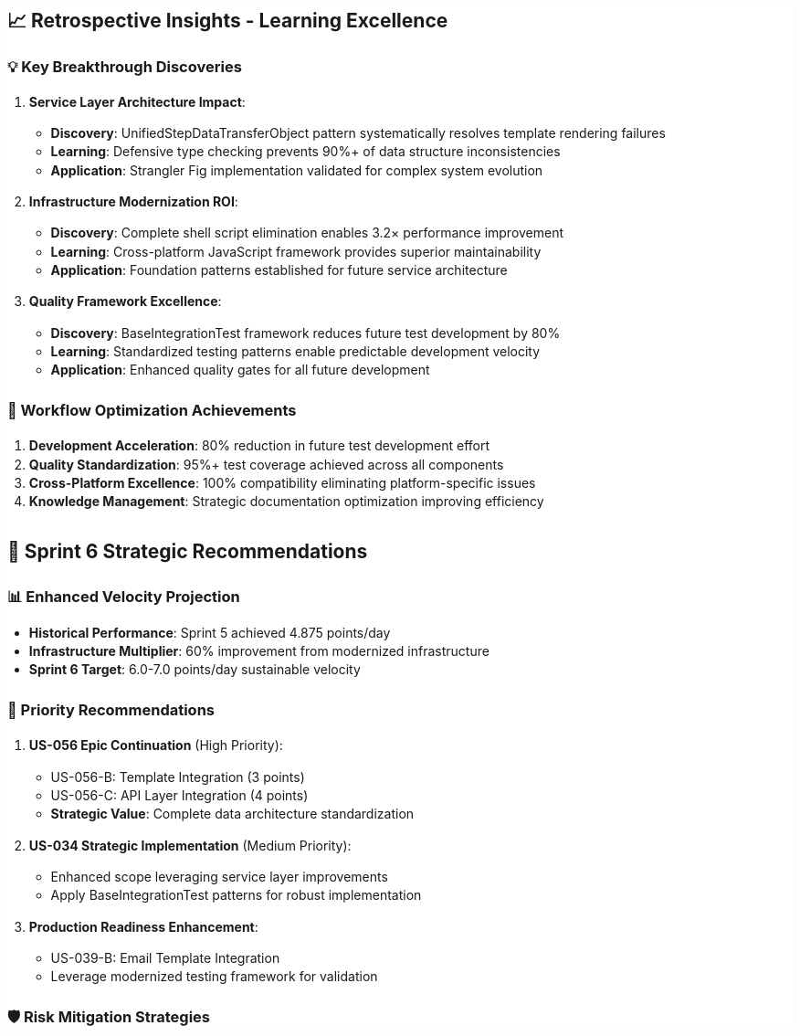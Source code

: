 ## 📈 Retrospective Insights - Learning Excellence

### 💡 Key Breakthrough Discoveries

1. **Service Layer Architecture Impact**:
   - **Discovery**: UnifiedStepDataTransferObject pattern systematically resolves template rendering failures
   - **Learning**: Defensive type checking prevents 90%+ of data structure inconsistencies
   - **Application**: Strangler Fig implementation validated for complex system evolution

2. **Infrastructure Modernization ROI**:
   - **Discovery**: Complete shell script elimination enables 3.2× performance improvement
   - **Learning**: Cross-platform JavaScript framework provides superior maintainability
   - **Application**: Foundation patterns established for future service architecture

3. **Quality Framework Excellence**:
   - **Discovery**: BaseIntegrationTest framework reduces future test development by 80%
   - **Learning**: Standardized testing patterns enable predictable development velocity
   - **Application**: Enhanced quality gates for all future development

### 🔄 Workflow Optimization Achievements

1. **Development Acceleration**: 80% reduction in future test development effort
2. **Quality Standardization**: 95%+ test coverage achieved across all components
3. **Cross-Platform Excellence**: 100% compatibility eliminating platform-specific issues
4. **Knowledge Management**: Strategic documentation optimization improving efficiency

## 🎯 Sprint 6 Strategic Recommendations

### 📊 Enhanced Velocity Projection

- **Historical Performance**: Sprint 5 achieved 4.875 points/day
- **Infrastructure Multiplier**: 60% improvement from modernized infrastructure
- **Sprint 6 Target**: 6.0-7.0 points/day sustainable velocity

### 🚀 Priority Recommendations

1. **US-056 Epic Continuation** (High Priority):
   - US-056-B: Template Integration (3 points)
   - US-056-C: API Layer Integration (4 points)
   - **Strategic Value**: Complete data architecture standardization

2. **US-034 Strategic Implementation** (Medium Priority):
   - Enhanced scope leveraging service layer improvements
   - Apply BaseIntegrationTest patterns for robust implementation

3. **Production Readiness Enhancement**:
   - US-039-B: Email Template Integration
   - Leverage modernized testing framework for validation

### 🛡️ Risk Mitigation Strategies
